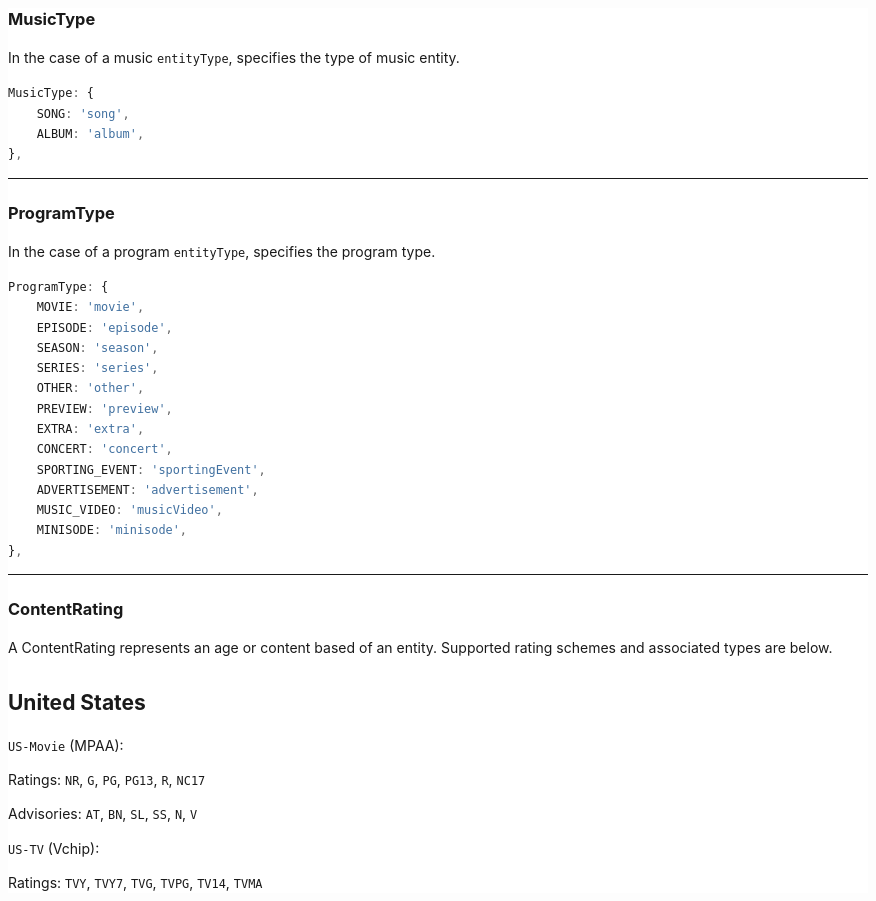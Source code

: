 
### MusicType

In the case of a music `entityType`, specifies the type of music entity.

```typescript
MusicType: {
    SONG: 'song',
    ALBUM: 'album',
},

```

---

### ProgramType

In the case of a program `entityType`, specifies the program type.

```typescript
ProgramType: {
    MOVIE: 'movie',
    EPISODE: 'episode',
    SEASON: 'season',
    SERIES: 'series',
    OTHER: 'other',
    PREVIEW: 'preview',
    EXTRA: 'extra',
    CONCERT: 'concert',
    SPORTING_EVENT: 'sportingEvent',
    ADVERTISEMENT: 'advertisement',
    MUSIC_VIDEO: 'musicVideo',
    MINISODE: 'minisode',
},

```

---

### ContentRating

A ContentRating represents an age or content based of an entity. Supported rating schemes and associated types are below.

## United States

`US-Movie` (MPAA):

Ratings: `NR`, `G`, `PG`, `PG13`, `R`, `NC17`

Advisories: `AT`, `BN`, `SL`, `SS`, `N`, `V`

`US-TV` (Vchip):

Ratings: `TVY`, `TVY7`, `TVG`, `TVPG`, `TV14`, `TVMA`
